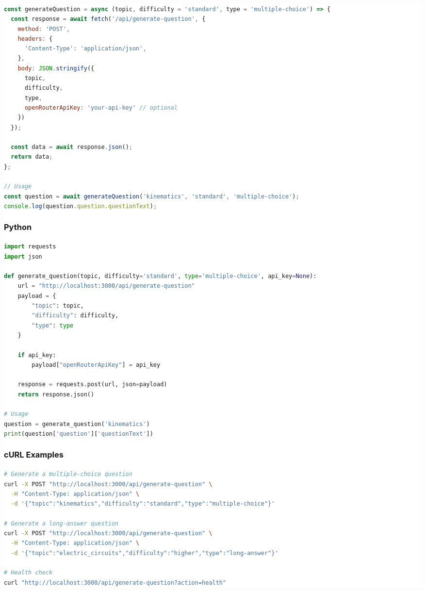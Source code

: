 ```javascript
const generateQuestion = async (topic, difficulty = 'standard', type = 'multiple-choice') => {
  const response = await fetch('/api/generate-question', {
    method: 'POST',
    headers: {
      'Content-Type': 'application/json',
    },
    body: JSON.stringify({
      topic,
      difficulty,
      type,
      openRouterApiKey: 'your-api-key' // optional
    })
  });

  const data = await response.json();
  return data;
};

// Usage
const question = await generateQuestion('kinematics', 'standard', 'multiple-choice');
console.log(question.question.questionText);
```

### Python

```python
import requests
import json

def generate_question(topic, difficulty='standard', type='multiple-choice', api_key=None):
    url = "http://localhost:3000/api/generate-question"
    payload = {
        "topic": topic,
        "difficulty": difficulty,
        "type": type
    }

    if api_key:
        payload["openRouterApiKey"] = api_key

    response = requests.post(url, json=payload)
    return response.json()

# Usage
question = generate_question('kinematics')
print(question['question']['questionText'])
```

### cURL Examples

```bash
# Generate a multiple-choice question
curl -X POST "http://localhost:3000/api/generate-question" \
  -H "Content-Type: application/json" \
  -d '{"topic":"kinematics","difficulty":"standard","type":"multiple-choice"}'

# Generate a long-answer question
curl -X POST "http://localhost:3000/api/generate-question" \
  -H "Content-Type: application/json" \
  -d '{"topic":"electric_circuits","difficulty":"higher","type":"long-answer"}'

# Health check
curl "http://localhost:3000/api/generate-question?action=health"

```